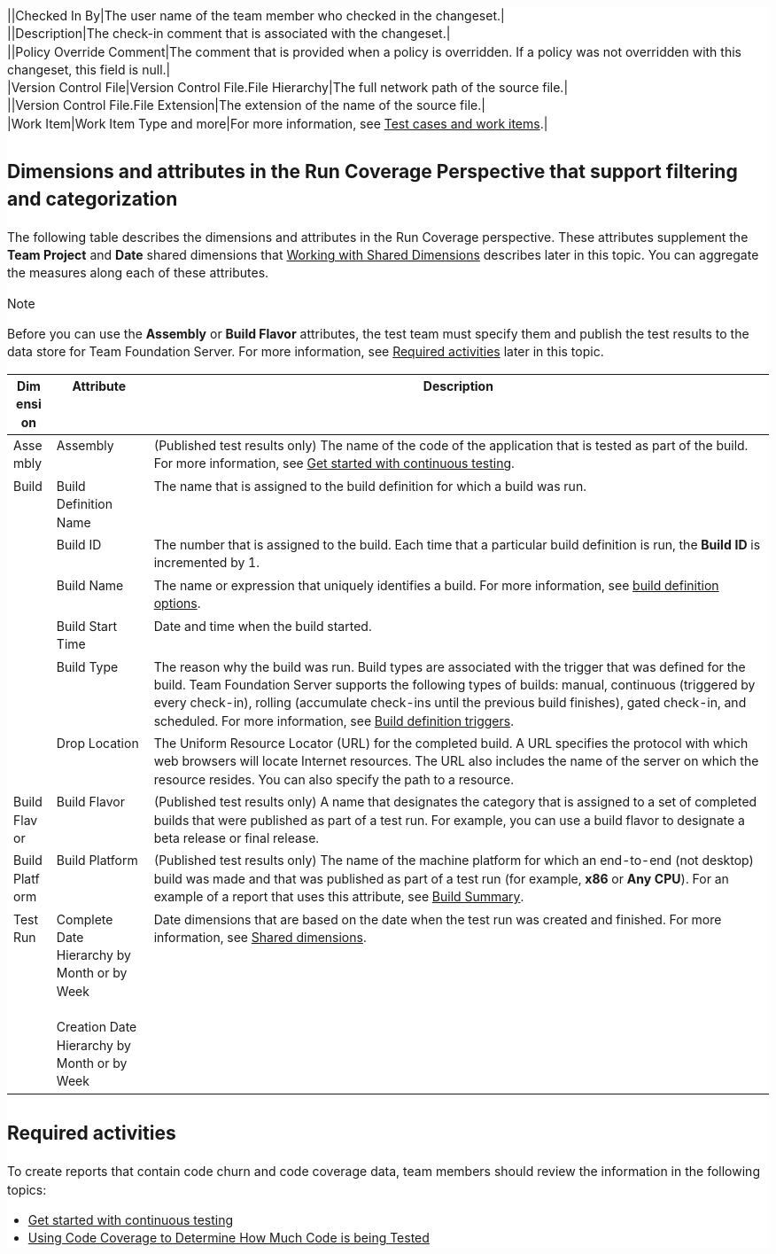 ||Checked In By|The user name of the team member who checked in the changeset.|  
||Description|The check-in comment that is associated with the changeset.|  
||Policy Override Comment|The comment that is provided when a policy is overridden. If a policy was not overridden with this changeset, this field is null.|  
|Version Control File|Version Control File.File Hierarchy|The full network path of the source file.|  
||Version Control File.File Extension|The extension of the name of the source file.|  
|Work Item|Work Item Type and more|For more information, see [Test cases and work items](perspective-test-analyze-report-work.md).|  
  
<a name="run_dimensions"></a> 
##  Dimensions and attributes in the Run Coverage Perspective that support filtering and categorization  
 The following table describes the dimensions and attributes in the Run Coverage perspective. These attributes supplement the **Team Project** and **Date** shared dimensions that [Working with Shared Dimensions](shared-dimensions-in-the-analysis-services-cube.md) describes later in this topic. You can aggregate the measures along each of these attributes.  
  
> [!NOTE]  
> Before you can use the **Assembly** or **Build Flavor** attributes, the test team must specify them and publish the test results to the data store for Team Foundation Server. For more information, see [Required activities](#tracking) later in this topic.  
  
|Dimension|Attribute|Description|  
|---------------|---------------|-----------------|  
|Assembly|Assembly|(Published test results only) The name of the code of the application that is tested as part of the build. For more information, see [Get started with continuous testing](../../build-release/test/getting-started-with-continuous-testing.md).|  
|Build|Build Definition Name|The name that is assigned to the build definition for which a build was run.|  
||Build ID|The number that is assigned to the build. Each time that a particular build definition is run, the **Build ID** is incremented by 1.|  
||Build Name|The name or expression that uniquely identifies a build. For more information, see [build definition options](../../build-release/concepts/definitions/build/options.md).|  
||Build Start Time|Date and time when the build started.|  
||Build Type|The reason why the build was run. Build types are associated with the trigger that was defined for the build. Team Foundation Server supports the following types of builds: manual, continuous (triggered by every check-in), rolling (accumulate check-ins until the previous build finishes), gated check-in, and scheduled. For more information, see [Build definition triggers](../../build-release/concepts/definitions/build/triggers.md).|  
||Drop Location|The Uniform Resource Locator (URL) for the completed build. A URL specifies the protocol with which web browsers will locate Internet resources. The URL also includes the name of the server on which the resource resides. You can also specify the path to a resource.|  
|Build Flavor|Build Flavor|(Published test results only) A name that designates the category that is assigned to a set of completed builds that were published as part of a test run. For example, you can use a build flavor to designate a beta release or final release.|  
|Build Platform|Build Platform|(Published test results only) The name of the machine platform for which an end-to-end (not desktop) build was made and that was published as part of a test run (for example, **x86** or **Any CPU**). For an example of a report that uses this attribute, see [Build Summary](build-summary-report.md).|  
|Test Run|Complete Date Hierarchy by Month or by Week<br /><br /> Creation Date Hierarchy by Month or by Week|Date dimensions that are based on the date when the test run was created and finished. For more information, see [Shared dimensions](shared-dimensions-in-the-analysis-services-cube.md).|  
  
##  <a name="tracking"></a> Required activities  
 To create reports that contain code churn and code coverage data, team members should review the information in the following topics:  
  
-   [Get started with continuous testing](../../build-release/test/getting-started-with-continuous-testing.md)  
-   [Using Code Coverage to Determine How Much Code is being Tested](https://msdn.microsoft.com/library/dd537628.aspx)  
  
